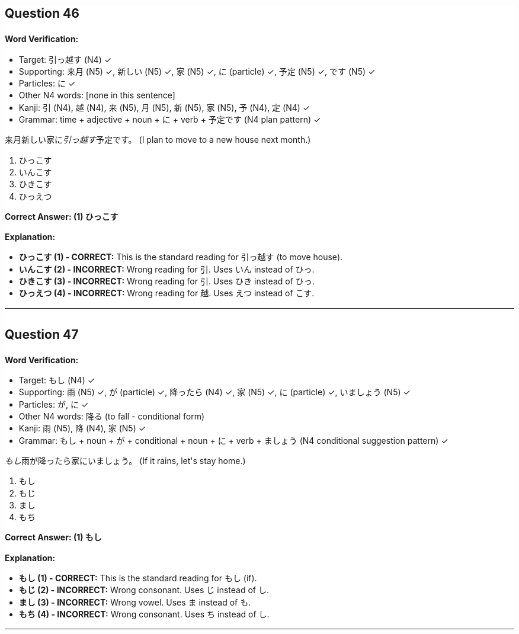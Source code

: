 
## Question 46

**Word Verification:**
- Target: 引っ越す (N4) ✓
- Supporting: 来月 (N5) ✓, 新しい (N5) ✓, 家 (N5) ✓, に (particle) ✓, 予定 (N5) ✓, です (N5) ✓
- Particles: に ✓
- Other N4 words: [none in this sentence]
- Kanji: 引 (N4), 越 (N4), 来 (N5), 月 (N5), 新 (N5), 家 (N5), 予 (N4), 定 (N4) ✓
- Grammar: time + adjective + noun + に + verb + 予定です (N4 plan pattern) ✓

来月新しい家に*引っ越す*予定です。
(I plan to move to a new house next month.)

1. ひっこす
2. いんこす
3. ひきこす
4. ひっえつ

**Correct Answer: (1) ひっこす**

**Explanation:**
* **ひっこす (1) - CORRECT:** This is the standard reading for 引っ越す (to move house).
* **いんこす (2) - INCORRECT:** Wrong reading for 引. Uses いん instead of ひっ.
* **ひきこす (3) - INCORRECT:** Wrong reading for 引. Uses ひき instead of ひっ.
* **ひっえつ (4) - INCORRECT:** Wrong reading for 越. Uses えつ instead of こす.

---

## Question 47

**Word Verification:**
- Target: もし (N4) ✓
- Supporting: 雨 (N5) ✓, が (particle) ✓, 降ったら (N4) ✓, 家 (N5) ✓, に (particle) ✓, いましょう (N5) ✓
- Particles: が, に ✓
- Other N4 words: 降る (to fall - conditional form)
- Kanji: 雨 (N5), 降 (N4), 家 (N5) ✓
- Grammar: もし + noun + が + conditional + noun + に + verb + ましょう (N4 conditional suggestion pattern) ✓

*もし*雨が降ったら家にいましょう。
(If it rains, let's stay home.)

1. もし
2. もじ
3. まし
4. もち

**Correct Answer: (1) もし**

**Explanation:**
* **もし (1) - CORRECT:** This is the standard reading for もし (if).
* **もじ (2) - INCORRECT:** Wrong consonant. Uses じ instead of し.
* **まし (3) - INCORRECT:** Wrong vowel. Uses ま instead of も.
* **もち (4) - INCORRECT:** Wrong consonant. Uses ち instead of し.

---
